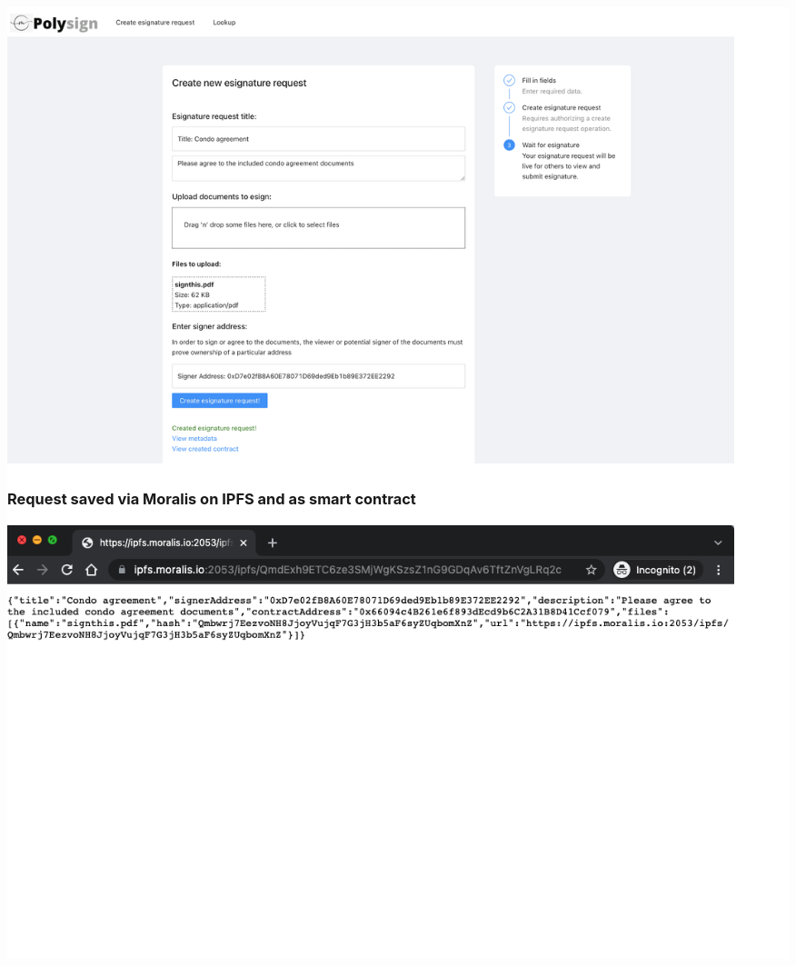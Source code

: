 <img src="./img/create.png" width=800/>

### Request saved via Moralis on IPFS and as smart contract

<img src="./img/request.png" width=800>
